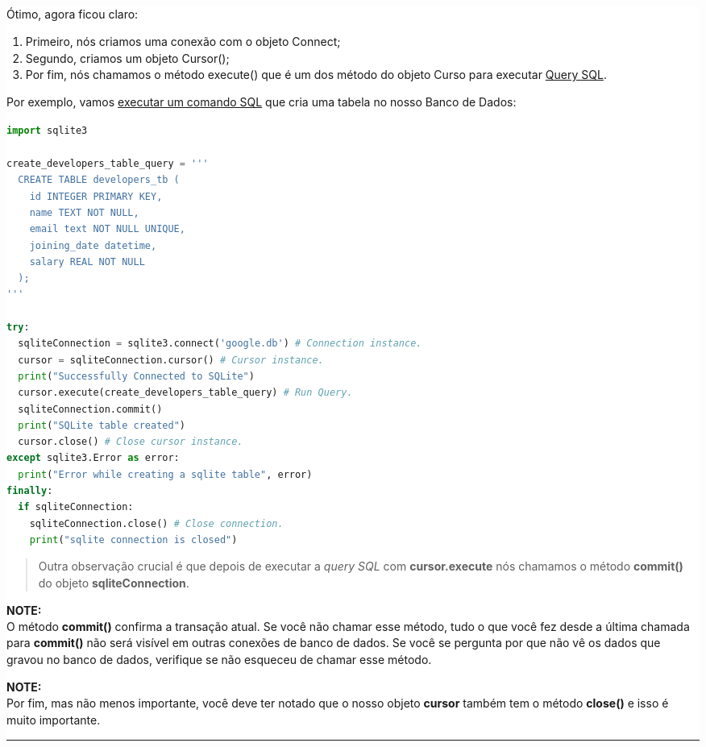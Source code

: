 Ótimo, agora ficou claro:

 1. Primeiro, nós criamos uma conexão com o objeto Connect;
 2. Segundo, criamos um objeto Cursor();
 3. Por fim, nós chamamos o método execute() que é um dos método do objeto Curso para executar <u>Query SQL</u>.

Por exemplo, vamos <u>executar um comando SQL</u> que cria uma tabela no nosso Banco de Dados:

```python
import sqlite3

create_developers_table_query = '''
  CREATE TABLE developers_tb (
    id INTEGER PRIMARY KEY,
    name TEXT NOT NULL,
    email text NOT NULL UNIQUE,
    joining_date datetime,
    salary REAL NOT NULL
  );
'''

try:
  sqliteConnection = sqlite3.connect('google.db') # Connection instance.
  cursor = sqliteConnection.cursor() # Cursor instance.
  print("Successfully Connected to SQLite")
  cursor.execute(create_developers_table_query) # Run Query.
  sqliteConnection.commit()
  print("SQLite table created")
  cursor.close() # Close cursor instance.
except sqlite3.Error as error:
  print("Error while creating a sqlite table", error)
finally:
  if sqliteConnection:
    sqliteConnection.close() # Close connection.
    print("sqlite connection is closed")
```

> Outra observação crucial é que depois de executar a *query SQL* com **cursor.execute** nós chamamos o método **commit()** do objeto **sqliteConnection**.

**NOTE:**  
O método **commit()** confirma a transação atual. Se você não chamar esse método, tudo o que você fez desde a última chamada para **commit()** não será visível em outras conexões de banco de dados. Se você se pergunta por que não vê os dados que gravou no banco de dados, verifique se não esqueceu de chamar esse método.

**NOTE:**  
Por fim, mas não menos importante, você deve ter notado que o nosso objeto **cursor** também tem o método **close()** e isso é muito importante.

---

<div id="data-types"></div>

